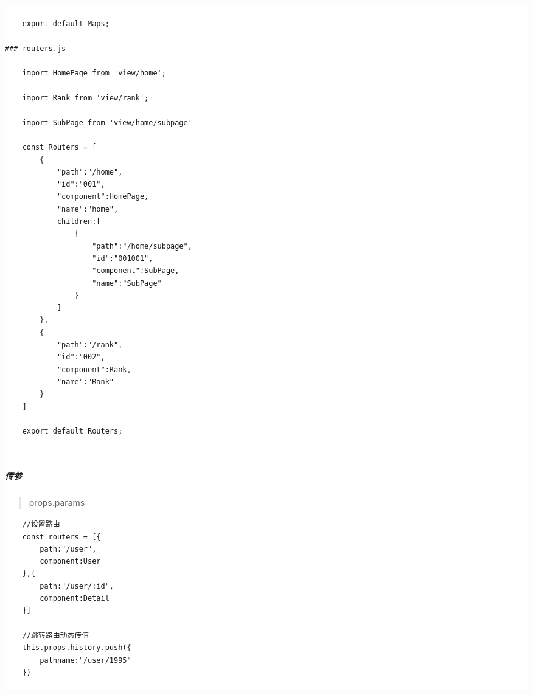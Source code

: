 ~~~
    
    export default Maps;
    
### routers.js
    
    import HomePage from 'view/home';

    import Rank from 'view/rank';
    
    import SubPage from 'view/home/subpage'
    
    const Routers = [
        {
            "path":"/home",
            "id":"001",
            "component":HomePage,
            "name":"home",
            children:[
                {
                    "path":"/home/subpage",
                    "id":"001001",
                    "component":SubPage,
                    "name":"SubPage"
                }
            ]
        },
        {
            "path":"/rank",
            "id":"002",
            "component":Rank,
            "name":"Rank"
        }
    ]
    
    export default Routers;
    
~~~
---

##### 传参

> props.params

~~~
    //设置路由
    const routers = [{
        path:"/user",
        component:User
    },{
        path:"/user/:id",
        component:Detail
    }]
    
    //跳转路由动态传值
    this.props.history.push({
        pathname:"/user/1995"
    })
    
~~~
